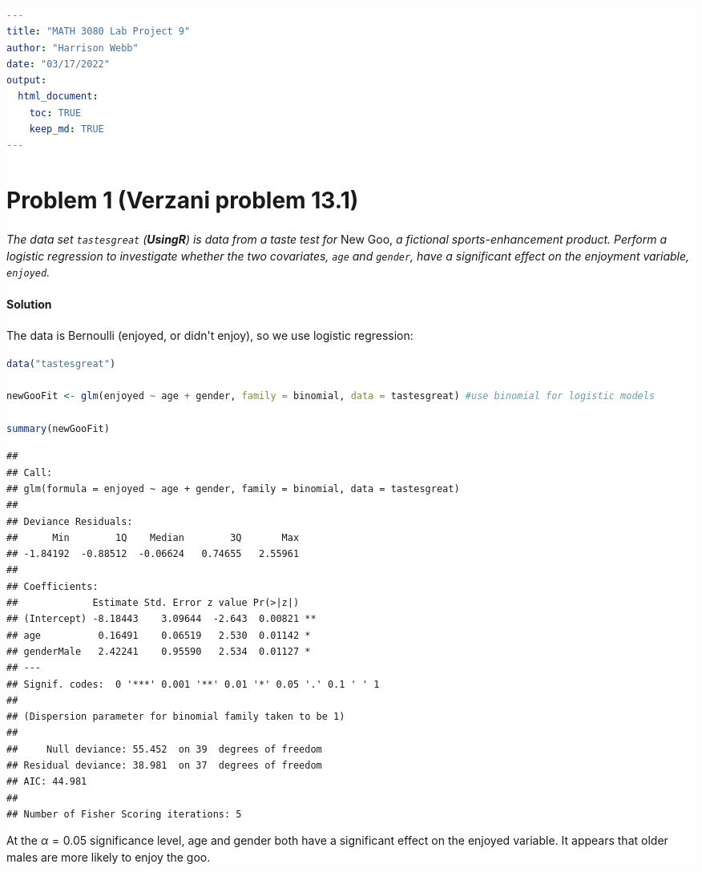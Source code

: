 ```yaml
---
title: "MATH 3080 Lab Project 9"
author: "Harrison Webb"
date: "03/17/2022"
output:
  html_document:
    toc: TRUE
    keep_md: TRUE
---
```


# Problem 1 (Verzani problem 13.1)

*The data set `tastesgreat` (**UsingR**) is data from a taste test for* New Goo,
*a fictional sports-enhancement product. Perform a logistic regression to
investigate whether the two covariates, `age` and `gender`, have a significant
effect on the enjoyment variable, `enjoyed`.*



#### Solution

The data is Bernoulli (enjoyed, or didn't enjoy), so we use logistic regression:

```r
data("tastesgreat")

newGooFit <- glm(enjoyed ~ age + gender, family = binomial, data = tastesgreat) #use binomial for logistic models

summary(newGooFit)
```

```
## 
## Call:
## glm(formula = enjoyed ~ age + gender, family = binomial, data = tastesgreat)
## 
## Deviance Residuals: 
##      Min        1Q    Median        3Q       Max  
## -1.84192  -0.88512  -0.06624   0.74655   2.55961  
## 
## Coefficients:
##             Estimate Std. Error z value Pr(>|z|)   
## (Intercept) -8.18443    3.09644  -2.643  0.00821 **
## age          0.16491    0.06519   2.530  0.01142 * 
## genderMale   2.42241    0.95590   2.534  0.01127 * 
## ---
## Signif. codes:  0 '***' 0.001 '**' 0.01 '*' 0.05 '.' 0.1 ' ' 1
## 
## (Dispersion parameter for binomial family taken to be 1)
## 
##     Null deviance: 55.452  on 39  degrees of freedom
## Residual deviance: 38.981  on 37  degrees of freedom
## AIC: 44.981
## 
## Number of Fisher Scoring iterations: 5
```
At the $\alpha = 0.05$ significance level, age and gender both have a significant effect on the enjoyed variable. It appears that older males are more likely to enjoy the goo.
</br>
